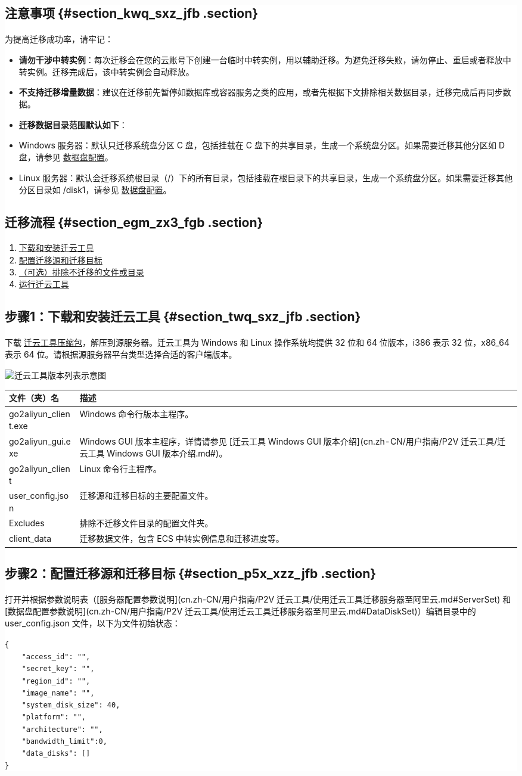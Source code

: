 
## 注意事项 {#section_kwq_sxz_jfb .section}

为提高迁移成功率，请牢记：

-   **请勿干涉中转实例**：每次迁移会在您的云账号下创建一台临时中转实例，用以辅助迁移。为避免迁移失败，请勿停止、重启或者释放中转实例。迁移完成后，该中转实例会自动释放。

-   **不支持迁移增量数据**：建议在迁移前先暂停如数据库或容器服务之类的应用，或者先根据下文排除相关数据目录，迁移完成后再同步数据。

-   **迁移数据目录范围默认如下**：

-   Windows 服务器：默认只迁移系统盘分区 C 盘，包括挂载在 C 盘下的共享目录，生成一个系统盘分区。如果需要迁移其他分区如 D 盘，请参见 [数据盘配置](#DataDiskSet)。
-   Linux 服务器：默认会迁移系统根目录（/）下的所有目录，包括挂载在根目录下的共享目录，生成一个系统盘分区。如果需要迁移其他分区目录如 /disk1，请参见 [数据盘配置](#DataDiskSet)。

## 迁移流程 {#section_egm_zx3_fgb .section}

1.  [下载和安装迁云工具](#section_twq_sxz_jfb)
2.  [配置迁移源和迁移目标](#section_p5x_xzz_jfb)
3.  [（可选）排除不迁移的文件或目录](#section_tzq_sxz_jfb)
4.  [运行迁云工具](#section_uz1_md1_kfb)

## 步骤1：下载和安装迁云工具 {#section_twq_sxz_jfb .section}

下载 [迁云工具压缩包](http://p2v-tools.oss-cn-hangzhou.aliyuncs.com/Alibaba_Cloud_Migration_Tool.zip)，解压到源服务器。迁云工具为 Windows 和 Linux 操作系统均提供 32 位和 64 位版本，i386 表示 32 位，x86\_64 表示 64 位。请根据源服务器平台类型选择合适的客户端版本。

![迁云工具版本列表示意图](images/34986_zh-CN.png "版本列表示意图")

|文件（夹）名|描述|
|:-----|:-|
|go2aliyun\_client.exe|Windows 命令行版本主程序。|
|go2aliyun\_gui.exe|Windows GUI 版本主程序，详情请参见 [迁云工具 Windows GUI 版本介绍](cn.zh-CN/用户指南/P2V 迁云工具/迁云工具 Windows GUI 版本介绍.md#)。|
|go2aliyun\_client|Linux 命令行主程序。|
|user\_config.json|迁移源和迁移目标的主要配置文件。|
|Excludes|排除不迁移文件目录的配置文件夹。|
|client\_data|迁移数据文件，包含 ECS 中转实例信息和迁移进度等。|

## 步骤2：配置迁移源和迁移目标 {#section_p5x_xzz_jfb .section}

打开并根据参数说明表（[服务器配置参数说明](cn.zh-CN/用户指南/P2V 迁云工具/使用迁云工具迁移服务器至阿里云.md#ServerSet) 和 [数据盘配置参数说明](cn.zh-CN/用户指南/P2V 迁云工具/使用迁云工具迁移服务器至阿里云.md#DataDiskSet)）编辑目录中的 user\_config.json 文件，以下为文件初始状态：

```
{
    "access_id": "",
    "secret_key": "",
    "region_id": "",
    "image_name": "",
    "system_disk_size": 40,
    "platform": "",
    "architecture": "",
    "bandwidth_limit":0,
    "data_disks": []
}
```
